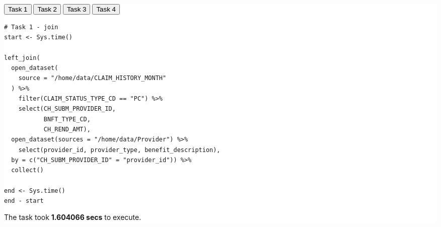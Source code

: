 <html>
<div id="tab4" class="tab">
  <button class="tablinks" onclick="clickHandle(event, 'Task 4_1', 'Task 4')">Task 1</button>
  <button class="tablinks" onclick="clickHandle(event, 'Task 4_2', 'Task 4')">Task 2</button>
  <button class="tablinks" onclick="clickHandle(event, 'Task 4_3', 'Task 4')">Task 3</button>
  <button class="tablinks" onclick="clickHandle(event, 'Task 4_4', 'Task 4')">Task 4</button>
</div>
  
<div id="Task 4_1" class="tabcontent" style="display:block">

    # Task 1 - join
    start <- Sys.time()
    
    left_join(
      open_dataset(
        source = "/home/data/CLAIM_HISTORY_MONTH"
      ) %>%
        filter(CLAIM_STATUS_TYPE_CD == "PC") %>%
        select(CH_SUBM_PROVIDER_ID,
               BNFT_TYPE_CD, 
               CH_REND_AMT),
      open_dataset(sources = "/home/data/Provider") %>%
        select(provider_id, provider_type, benefit_description),
      by = c("CH_SUBM_PROVIDER_ID" = "provider_id")) %>%
      collect()
      
    end <- Sys.time()
    end - start

The task took **1.604066 secs** to execute.

</div>
  
<div id="Task 4_2" class="tabcontent" style="display:none">

    # Task 2 - group_by + count
    start <- Sys.time()
    
    open_dataset(source = "/home/data/CLAIM_HISTORY_MONTH") %>%
      filter(CLAIM_STATUS_TYPE_CD == "PC") %>%
      select(BNFT_TYPE_CD) %>%
      group_by(BNFT_TYPE_CD) %>%
      count() %>%
      ungroup() %>%
      arrange(desc(n)) %>%
      collect()
      
    end <- Sys.time()
    end - start

The task took **0.3016093 secs** to execute.

</div>
  